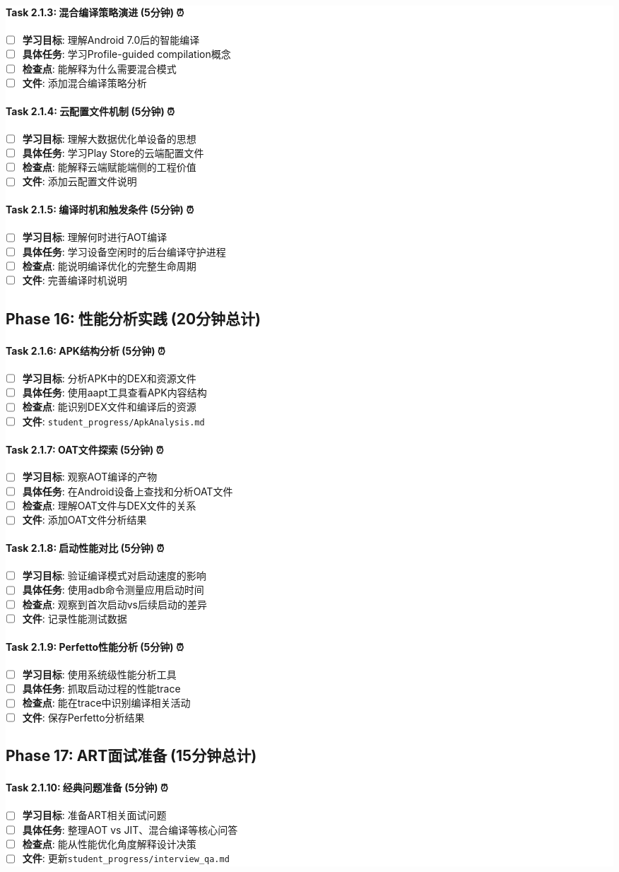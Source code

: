 #### Task 2.1.3: 混合编译策略演进 (5分钟) ⏰
- [ ] **学习目标**: 理解Android 7.0后的智能编译
- [ ] **具体任务**: 学习Profile-guided compilation概念
- [ ] **检查点**: 能解释为什么需要混合模式
- [ ] **文件**: 添加混合编译策略分析

#### Task 2.1.4: 云配置文件机制 (5分钟) ⏰
- [ ] **学习目标**: 理解大数据优化单设备的思想
- [ ] **具体任务**: 学习Play Store的云端配置文件
- [ ] **检查点**: 能解释云端赋能端侧的工程价值
- [ ] **文件**: 添加云配置文件说明

#### Task 2.1.5: 编译时机和触发条件 (5分钟) ⏰
- [ ] **学习目标**: 理解何时进行AOT编译
- [ ] **具体任务**: 学习设备空闲时的后台编译守护进程
- [ ] **检查点**: 能说明编译优化的完整生命周期
- [ ] **文件**: 完善编译时机说明

## Phase 16: 性能分析实践 (20分钟总计)

#### Task 2.1.6: APK结构分析 (5分钟) ⏰
- [ ] **学习目标**: 分析APK中的DEX和资源文件
- [ ] **具体任务**: 使用aapt工具查看APK内容结构
- [ ] **检查点**: 能识别DEX文件和编译后的资源
- [ ] **文件**: `student_progress/ApkAnalysis.md`

#### Task 2.1.7: OAT文件探索 (5分钟) ⏰
- [ ] **学习目标**: 观察AOT编译的产物
- [ ] **具体任务**: 在Android设备上查找和分析OAT文件
- [ ] **检查点**: 理解OAT文件与DEX文件的关系
- [ ] **文件**: 添加OAT文件分析结果

#### Task 2.1.8: 启动性能对比 (5分钟) ⏰
- [ ] **学习目标**: 验证编译模式对启动速度的影响
- [ ] **具体任务**: 使用adb命令测量应用启动时间
- [ ] **检查点**: 观察到首次启动vs后续启动的差异
- [ ] **文件**: 记录性能测试数据

#### Task 2.1.9: Perfetto性能分析 (5分钟) ⏰
- [ ] **学习目标**: 使用系统级性能分析工具
- [ ] **具体任务**: 抓取启动过程的性能trace
- [ ] **检查点**: 能在trace中识别编译相关活动
- [ ] **文件**: 保存Perfetto分析结果

## Phase 17: ART面试准备 (15分钟总计)

#### Task 2.1.10: 经典问题准备 (5分钟) ⏰
- [ ] **学习目标**: 准备ART相关面试问题
- [ ] **具体任务**: 整理AOT vs JIT、混合编译等核心问答
- [ ] **检查点**: 能从性能优化角度解释设计决策
- [ ] **文件**: 更新`student_progress/interview_qa.md`
